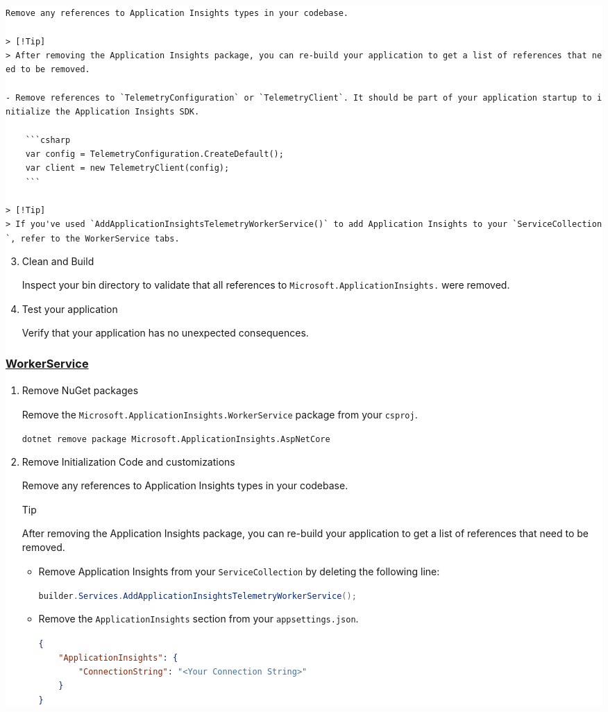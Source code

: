     Remove any references to Application Insights types in your codebase.

    > [!Tip]
    > After removing the Application Insights package, you can re-build your application to get a list of references that need to be removed.

    - Remove references to `TelemetryConfiguration` or `TelemetryClient`. It should be part of your application startup to initialize the Application Insights SDK.

        ```csharp
        var config = TelemetryConfiguration.CreateDefault();
        var client = new TelemetryClient(config);
        ```

    > [!Tip]
    > If you've used `AddApplicationInsightsTelemetryWorkerService()` to add Application Insights to your `ServiceCollection`, refer to the WorkerService tabs.

3. Clean and Build

    Inspect your bin directory to validate that all references to `Microsoft.ApplicationInsights.` were removed.

4. Test your application

    Verify that your application has no unexpected consequences.

### [WorkerService](#tab/workerservice)

1. Remove NuGet packages

    Remove the `Microsoft.ApplicationInsights.WorkerService` package from your `csproj`.

    ```terminal
    dotnet remove package Microsoft.ApplicationInsights.AspNetCore
    ```

2. Remove Initialization Code and customizations

    Remove any references to Application Insights types in your codebase.

    > [!Tip]
    > After removing the Application Insights package, you can re-build your application to get a list of references that need to be removed.

    - Remove Application Insights from your `ServiceCollection` by deleting the following line:

        ```csharp
        builder.Services.AddApplicationInsightsTelemetryWorkerService();
        ```

    - Remove the `ApplicationInsights` section from your `appsettings.json`.

        ```json
        {
            "ApplicationInsights": {
                "ConnectionString": "<Your Connection String>"
            }
        }
        ```
